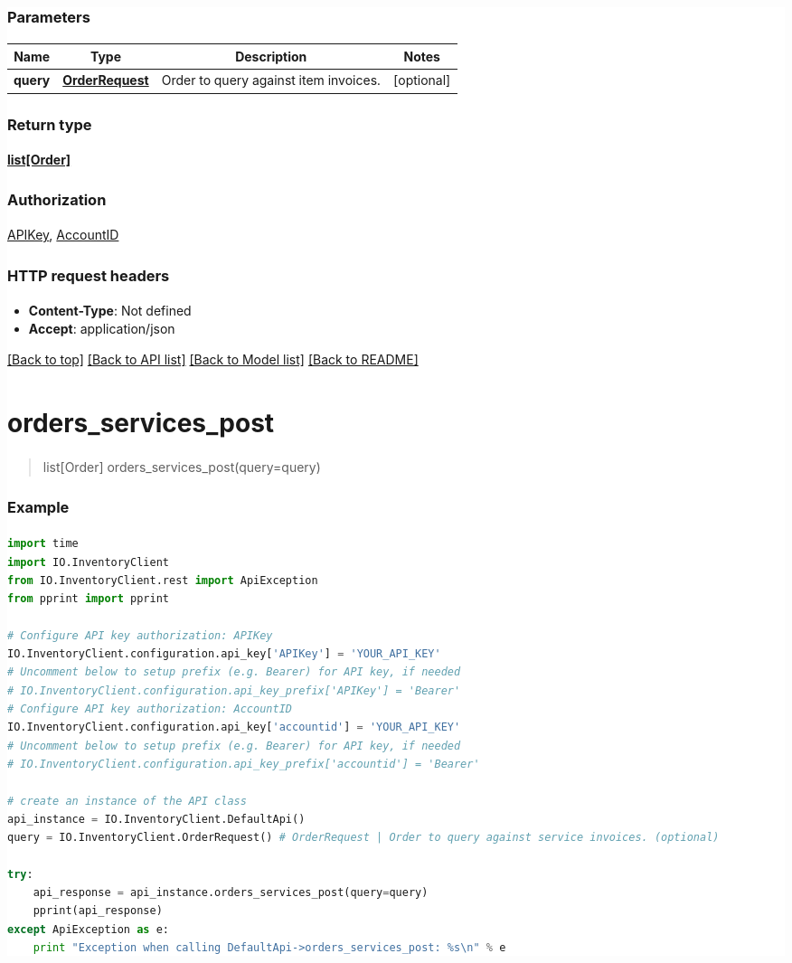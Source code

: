 ### Parameters

Name | Type | Description  | Notes
------------- | ------------- | ------------- | -------------
 **query** | [**OrderRequest**](OrderRequest.md)| Order to query against item invoices. | [optional] 

### Return type

[**list[Order]**](Order.md)

### Authorization

[APIKey](../README.md#APIKey), [AccountID](../README.md#AccountID)

### HTTP request headers

 - **Content-Type**: Not defined
 - **Accept**: application/json

[[Back to top]](#) [[Back to API list]](../README.md#documentation-for-api-endpoints) [[Back to Model list]](../README.md#documentation-for-models) [[Back to README]](../README.md)

# **orders_services_post**
> list[Order] orders_services_post(query=query)



### Example 
```python
import time
import IO.InventoryClient
from IO.InventoryClient.rest import ApiException
from pprint import pprint

# Configure API key authorization: APIKey
IO.InventoryClient.configuration.api_key['APIKey'] = 'YOUR_API_KEY'
# Uncomment below to setup prefix (e.g. Bearer) for API key, if needed
# IO.InventoryClient.configuration.api_key_prefix['APIKey'] = 'Bearer'
# Configure API key authorization: AccountID
IO.InventoryClient.configuration.api_key['accountid'] = 'YOUR_API_KEY'
# Uncomment below to setup prefix (e.g. Bearer) for API key, if needed
# IO.InventoryClient.configuration.api_key_prefix['accountid'] = 'Bearer'

# create an instance of the API class
api_instance = IO.InventoryClient.DefaultApi()
query = IO.InventoryClient.OrderRequest() # OrderRequest | Order to query against service invoices. (optional)

try: 
    api_response = api_instance.orders_services_post(query=query)
    pprint(api_response)
except ApiException as e:
    print "Exception when calling DefaultApi->orders_services_post: %s\n" % e
```
